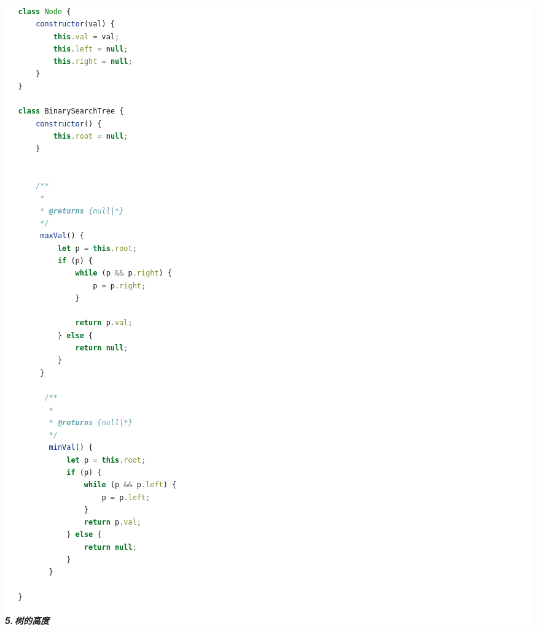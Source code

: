    ```js
      class Node {
          constructor(val) {
              this.val = val;
              this.left = null;
              this.right = null;
          }
      }
   
      class BinarySearchTree {
          constructor() {
              this.root = null;
          }
   
   
          /**
           *
           * @returns {null|*}
           */
           maxVal() {
               let p = this.root;
               if (p) {
                   while (p && p.right) {
                       p = p.right;
                   }
   
                   return p.val;
               } else {
                   return null;
               }
           }
   
            /**
             *
             * @returns {null|*}
             */
             minVal() {
                 let p = this.root;
                 if (p) {
                     while (p && p.left) {
                         p = p.left;
                     }
                     return p.val;
                 } else {
                     return null;
                 }
             }
   
      }
   ```
##### 5. 树的高度
